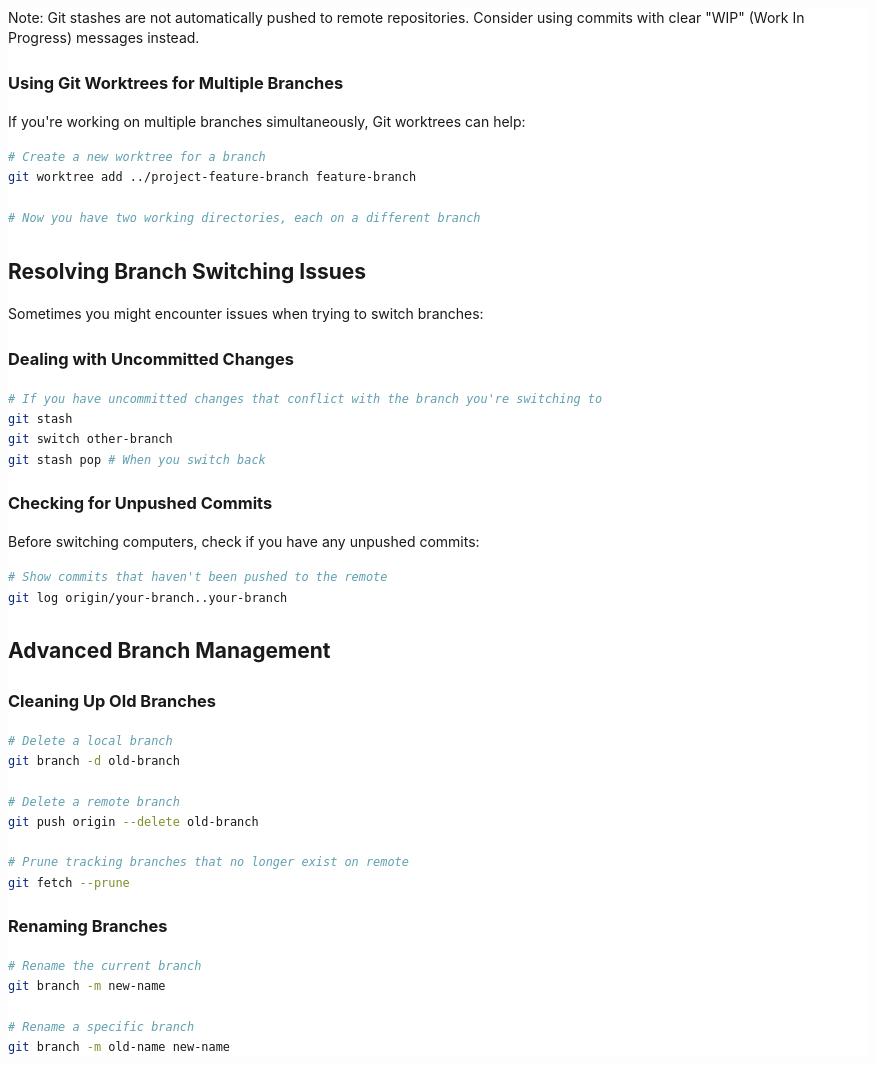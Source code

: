    Note: Git stashes are not automatically pushed to remote repositories. Consider using commits with clear "WIP" (Work In Progress) messages instead.

### Using Git Worktrees for Multiple Branches

If you're working on multiple branches simultaneously, Git worktrees can help:

```bash
# Create a new worktree for a branch
git worktree add ../project-feature-branch feature-branch

# Now you have two working directories, each on a different branch
```

## Resolving Branch Switching Issues

Sometimes you might encounter issues when trying to switch branches:

### Dealing with Uncommitted Changes

```bash
# If you have uncommitted changes that conflict with the branch you're switching to
git stash
git switch other-branch
git stash pop # When you switch back
```

### Checking for Unpushed Commits

Before switching computers, check if you have any unpushed commits:

```bash
# Show commits that haven't been pushed to the remote
git log origin/your-branch..your-branch
```

## Advanced Branch Management

### Cleaning Up Old Branches

```bash
# Delete a local branch
git branch -d old-branch

# Delete a remote branch
git push origin --delete old-branch

# Prune tracking branches that no longer exist on remote
git fetch --prune
```

### Renaming Branches

```bash
# Rename the current branch
git branch -m new-name

# Rename a specific branch
git branch -m old-name new-name
```
